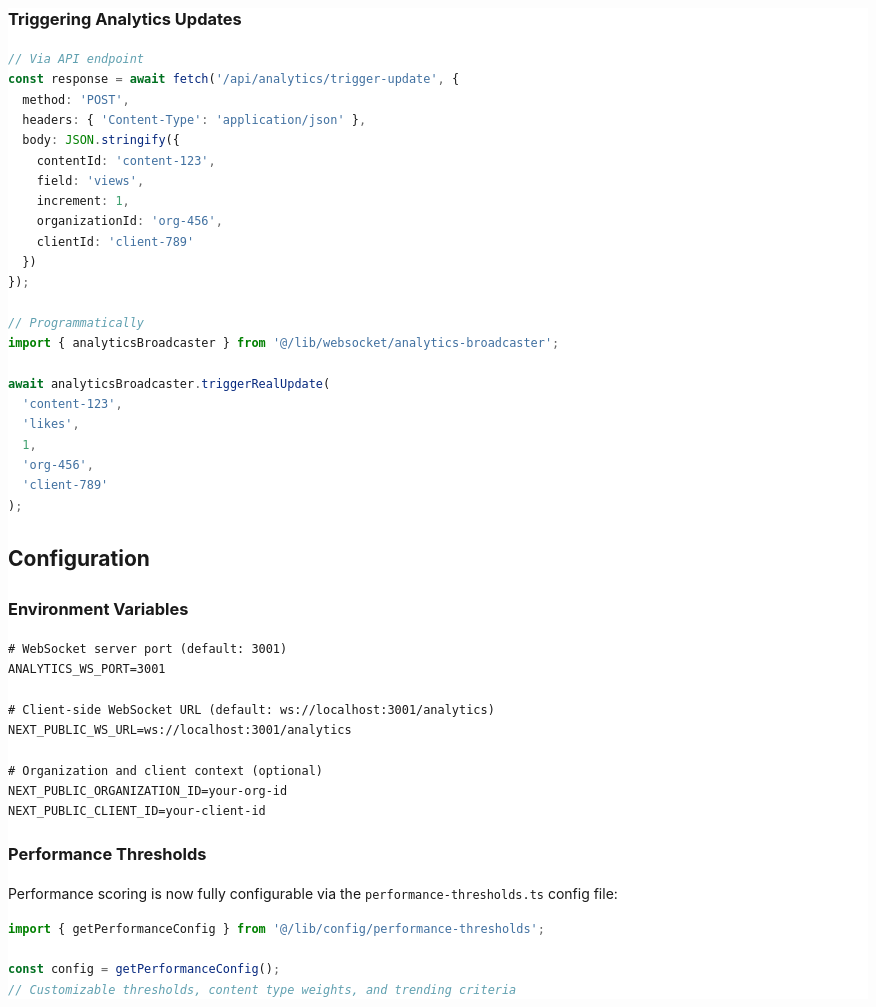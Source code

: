 ### Triggering Analytics Updates

```typescript
// Via API endpoint
const response = await fetch('/api/analytics/trigger-update', {
  method: 'POST',
  headers: { 'Content-Type': 'application/json' },
  body: JSON.stringify({
    contentId: 'content-123',
    field: 'views',
    increment: 1,
    organizationId: 'org-456',
    clientId: 'client-789'
  })
});

// Programmatically
import { analyticsBroadcaster } from '@/lib/websocket/analytics-broadcaster';

await analyticsBroadcaster.triggerRealUpdate(
  'content-123',
  'likes',
  1,
  'org-456',
  'client-789'
);
```

## Configuration

### Environment Variables

```env
# WebSocket server port (default: 3001)
ANALYTICS_WS_PORT=3001

# Client-side WebSocket URL (default: ws://localhost:3001/analytics)  
NEXT_PUBLIC_WS_URL=ws://localhost:3001/analytics

# Organization and client context (optional)
NEXT_PUBLIC_ORGANIZATION_ID=your-org-id
NEXT_PUBLIC_CLIENT_ID=your-client-id
```

### Performance Thresholds

Performance scoring is now fully configurable via the `performance-thresholds.ts` config file:

```typescript
import { getPerformanceConfig } from '@/lib/config/performance-thresholds';

const config = getPerformanceConfig();
// Customizable thresholds, content type weights, and trending criteria
```
